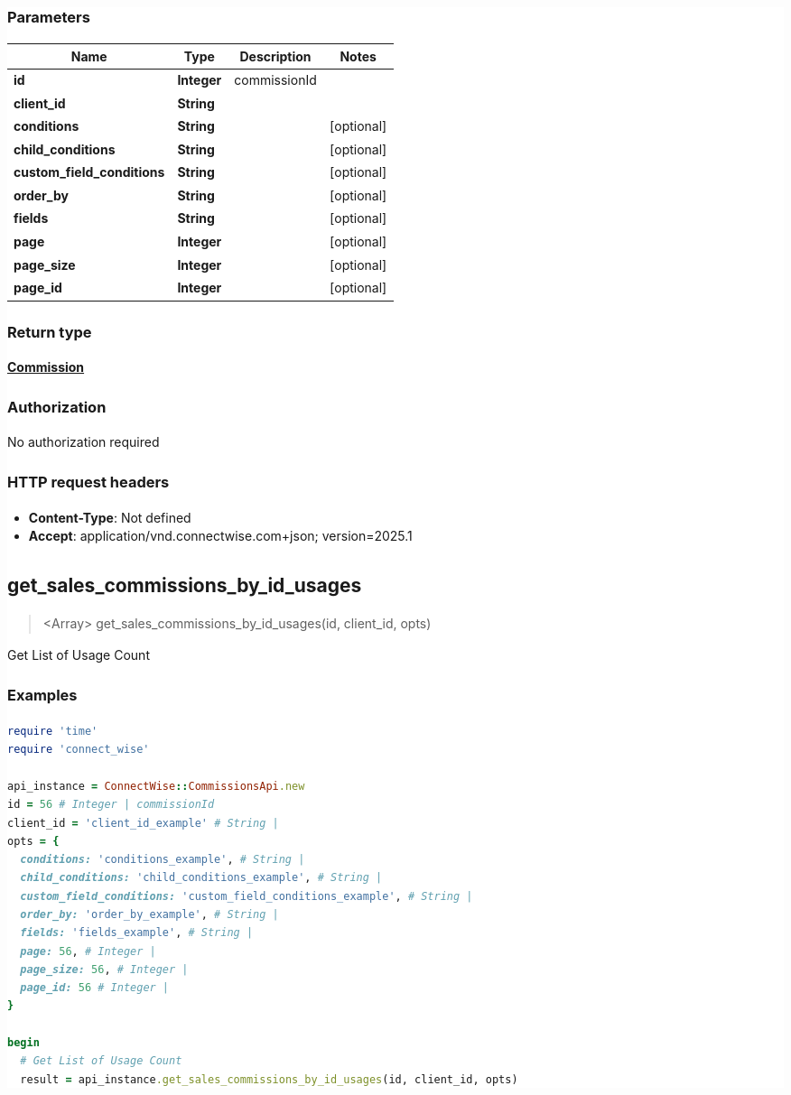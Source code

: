 ### Parameters

| Name | Type | Description | Notes |
| ---- | ---- | ----------- | ----- |
| **id** | **Integer** | commissionId |  |
| **client_id** | **String** |  |  |
| **conditions** | **String** |  | [optional] |
| **child_conditions** | **String** |  | [optional] |
| **custom_field_conditions** | **String** |  | [optional] |
| **order_by** | **String** |  | [optional] |
| **fields** | **String** |  | [optional] |
| **page** | **Integer** |  | [optional] |
| **page_size** | **Integer** |  | [optional] |
| **page_id** | **Integer** |  | [optional] |

### Return type

[**Commission**](Commission.md)

### Authorization

No authorization required

### HTTP request headers

- **Content-Type**: Not defined
- **Accept**: application/vnd.connectwise.com+json; version=2025.1


## get_sales_commissions_by_id_usages

> <Array<Usage>> get_sales_commissions_by_id_usages(id, client_id, opts)

Get List of Usage Count

### Examples

```ruby
require 'time'
require 'connect_wise'

api_instance = ConnectWise::CommissionsApi.new
id = 56 # Integer | commissionId
client_id = 'client_id_example' # String | 
opts = {
  conditions: 'conditions_example', # String | 
  child_conditions: 'child_conditions_example', # String | 
  custom_field_conditions: 'custom_field_conditions_example', # String | 
  order_by: 'order_by_example', # String | 
  fields: 'fields_example', # String | 
  page: 56, # Integer | 
  page_size: 56, # Integer | 
  page_id: 56 # Integer | 
}

begin
  # Get List of Usage Count
  result = api_instance.get_sales_commissions_by_id_usages(id, client_id, opts)
```